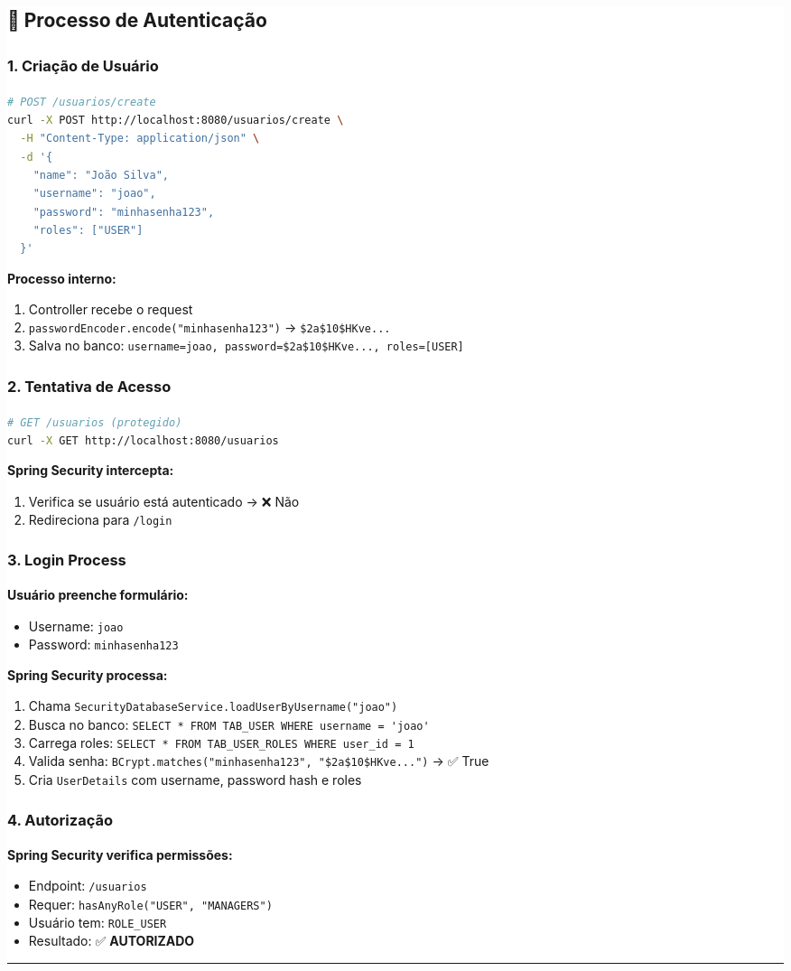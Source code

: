 
## 🔐 Processo de Autenticação

### 1. Criação de Usuário
```bash
# POST /usuarios/create
curl -X POST http://localhost:8080/usuarios/create \
  -H "Content-Type: application/json" \
  -d '{
    "name": "João Silva",
    "username": "joao",
    "password": "minhasenha123",
    "roles": ["USER"]
  }'
```

**Processo interno:**
1. Controller recebe o request
2. `passwordEncoder.encode("minhasenha123")` → `$2a$10$HKve...`
3. Salva no banco: `username=joao, password=$2a$10$HKve..., roles=[USER]`

### 2. Tentativa de Acesso
```bash
# GET /usuarios (protegido)
curl -X GET http://localhost:8080/usuarios
```

**Spring Security intercepta:**
1. Verifica se usuário está autenticado → ❌ Não
2. Redireciona para `/login`

### 3. Login Process
**Usuário preenche formulário:**
- Username: `joao`
- Password: `minhasenha123`

**Spring Security processa:**
1. Chama `SecurityDatabaseService.loadUserByUsername("joao")`
2. Busca no banco: `SELECT * FROM TAB_USER WHERE username = 'joao'`
3. Carrega roles: `SELECT * FROM TAB_USER_ROLES WHERE user_id = 1`
4. Valida senha: `BCrypt.matches("minhasenha123", "$2a$10$HKve...")` → ✅ True
5. Cria `UserDetails` com username, password hash e roles

### 4. Autorização
**Spring Security verifica permissões:**
- Endpoint: `/usuarios`
- Requer: `hasAnyRole("USER", "MANAGERS")`
- Usuário tem: `ROLE_USER`
- Resultado: ✅ **AUTORIZADO**

---
